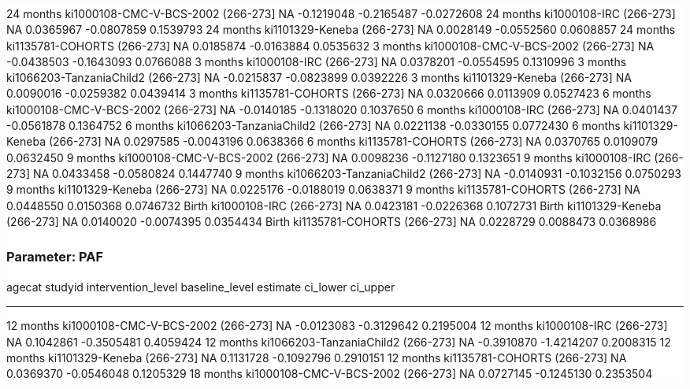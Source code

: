 24 months   ki1000108-CMC-V-BCS-2002   (266-273]            NA                -0.1219048   -0.2165487   -0.0272608
24 months   ki1000108-IRC              (266-273]            NA                 0.0365967   -0.0807859    0.1539793
24 months   ki1101329-Keneba           (266-273]            NA                 0.0028149   -0.0552560    0.0608857
24 months   ki1135781-COHORTS          (266-273]            NA                 0.0185874   -0.0163884    0.0535632
3 months    ki1000108-CMC-V-BCS-2002   (266-273]            NA                -0.0438503   -0.1643093    0.0766088
3 months    ki1000108-IRC              (266-273]            NA                 0.0378201   -0.0554595    0.1310996
3 months    ki1066203-TanzaniaChild2   (266-273]            NA                -0.0215837   -0.0823899    0.0392226
3 months    ki1101329-Keneba           (266-273]            NA                 0.0090016   -0.0259382    0.0439414
3 months    ki1135781-COHORTS          (266-273]            NA                 0.0320666    0.0113909    0.0527423
6 months    ki1000108-CMC-V-BCS-2002   (266-273]            NA                -0.0140185   -0.1318020    0.1037650
6 months    ki1000108-IRC              (266-273]            NA                 0.0401437   -0.0561878    0.1364752
6 months    ki1066203-TanzaniaChild2   (266-273]            NA                 0.0221138   -0.0330155    0.0772430
6 months    ki1101329-Keneba           (266-273]            NA                 0.0297585   -0.0043196    0.0638366
6 months    ki1135781-COHORTS          (266-273]            NA                 0.0370765    0.0109079    0.0632450
9 months    ki1000108-CMC-V-BCS-2002   (266-273]            NA                 0.0098236   -0.1127180    0.1323651
9 months    ki1000108-IRC              (266-273]            NA                 0.0433458   -0.0580824    0.1447740
9 months    ki1066203-TanzaniaChild2   (266-273]            NA                -0.0140931   -0.1032156    0.0750293
9 months    ki1101329-Keneba           (266-273]            NA                 0.0225176   -0.0188019    0.0638371
9 months    ki1135781-COHORTS          (266-273]            NA                 0.0448550    0.0150368    0.0746732
Birth       ki1000108-IRC              (266-273]            NA                 0.0423181   -0.0226368    0.1072731
Birth       ki1101329-Keneba           (266-273]            NA                 0.0140020   -0.0074395    0.0354434
Birth       ki1135781-COHORTS          (266-273]            NA                 0.0228729    0.0088473    0.0368986


### Parameter: PAF


agecat      studyid                    intervention_level   baseline_level      estimate     ci_lower     ci_upper
----------  -------------------------  -------------------  ---------------  -----------  -----------  -----------
12 months   ki1000108-CMC-V-BCS-2002   (266-273]            NA                -0.0123083   -0.3129642    0.2195004
12 months   ki1000108-IRC              (266-273]            NA                 0.1042861   -0.3505481    0.4059424
12 months   ki1066203-TanzaniaChild2   (266-273]            NA                -0.3910870   -1.4214207    0.2008315
12 months   ki1101329-Keneba           (266-273]            NA                 0.1131728   -0.1092796    0.2910151
12 months   ki1135781-COHORTS          (266-273]            NA                 0.0369370   -0.0546048    0.1205329
18 months   ki1000108-CMC-V-BCS-2002   (266-273]            NA                 0.0727145   -0.1245130    0.2353504